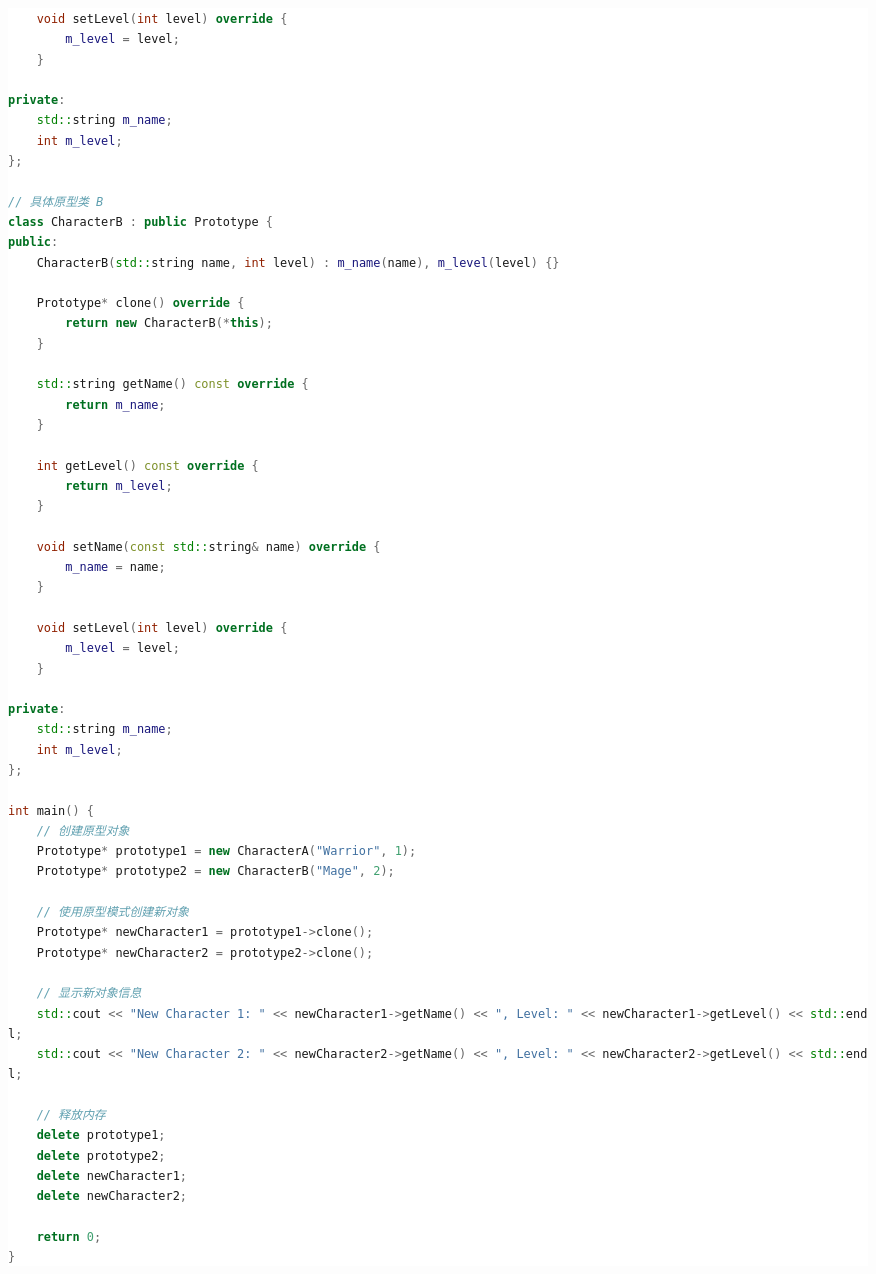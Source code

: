 ```cpp
    void setLevel(int level) override {
        m_level = level;
    }

private:
    std::string m_name;
    int m_level;
};

// 具体原型类 B
class CharacterB : public Prototype {
public:
    CharacterB(std::string name, int level) : m_name(name), m_level(level) {}

    Prototype* clone() override {
        return new CharacterB(*this);
    }

    std::string getName() const override {
        return m_name;
    }

    int getLevel() const override {
        return m_level;
    }

    void setName(const std::string& name) override {
        m_name = name;
    }

    void setLevel(int level) override {
        m_level = level;
    }

private:
    std::string m_name;
    int m_level;
};

int main() {
    // 创建原型对象
    Prototype* prototype1 = new CharacterA("Warrior", 1);
    Prototype* prototype2 = new CharacterB("Mage", 2);

    // 使用原型模式创建新对象
    Prototype* newCharacter1 = prototype1->clone();
    Prototype* newCharacter2 = prototype2->clone();

    // 显示新对象信息
    std::cout << "New Character 1: " << newCharacter1->getName() << ", Level: " << newCharacter1->getLevel() << std::endl;
    std::cout << "New Character 2: " << newCharacter2->getName() << ", Level: " << newCharacter2->getLevel() << std::endl;

    // 释放内存
    delete prototype1;
    delete prototype2;
    delete newCharacter1;
    delete newCharacter2;

    return 0;
}
```